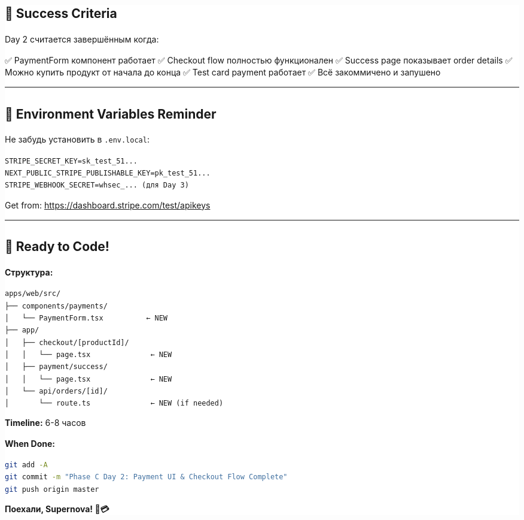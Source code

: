 
## 🎯 Success Criteria

Day 2 считается завершённым когда:

✅ PaymentForm компонент работает
✅ Checkout flow полностью функционален
✅ Success page показывает order details
✅ Можно купить продукт от начала до конца
✅ Test card payment работает
✅ Всё закоммичено и запушено

---

## 📝 Environment Variables Reminder

Не забудь установить в `.env.local`:

```env
STRIPE_SECRET_KEY=sk_test_51...
NEXT_PUBLIC_STRIPE_PUBLISHABLE_KEY=pk_test_51...
STRIPE_WEBHOOK_SECRET=whsec_... (для Day 3)
```

Get from: https://dashboard.stripe.com/test/apikeys

---

## 🚀 Ready to Code!

**Структура:**
```
apps/web/src/
├── components/payments/
│   └── PaymentForm.tsx          ← NEW
├── app/
│   ├── checkout/[productId]/
│   │   └── page.tsx              ← NEW
│   ├── payment/success/
│   │   └── page.tsx              ← NEW
│   └── api/orders/[id]/
│       └── route.ts              ← NEW (if needed)
```

**Timeline:** 6-8 часов

**When Done:**
```bash
git add -A
git commit -m "Phase C Day 2: Payment UI & Checkout Flow Complete"
git push origin master
```

**Поехали, Supernova! 💪💳**
